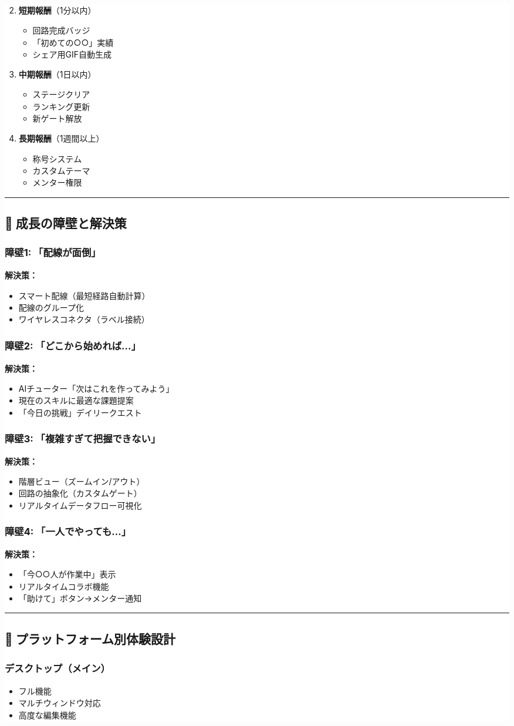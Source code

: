2. **短期報酬**（1分以内）
   - 回路完成バッジ
   - 「初めての○○」実績
   - シェア用GIF自動生成

3. **中期報酬**（1日以内）
   - ステージクリア
   - ランキング更新
   - 新ゲート解放

4. **長期報酬**（1週間以上）
   - 称号システム
   - カスタムテーマ
   - メンター権限

---

## 🚀 成長の障壁と解決策

### 障壁1: 「配線が面倒」
**解決策：**
- スマート配線（最短経路自動計算）
- 配線のグループ化
- ワイヤレスコネクタ（ラベル接続）

### 障壁2: 「どこから始めれば...」
**解決策：**
- AIチューター「次はこれを作ってみよう」
- 現在のスキルに最適な課題提案
- 「今日の挑戦」デイリークエスト

### 障壁3: 「複雑すぎて把握できない」
**解決策：**
- 階層ビュー（ズームイン/アウト）
- 回路の抽象化（カスタムゲート）
- リアルタイムデータフロー可視化

### 障壁4: 「一人でやっても...」
**解決策：**
- 「今○○人が作業中」表示
- リアルタイムコラボ機能
- 「助けて」ボタン→メンター通知

---

## 📱 プラットフォーム別体験設計

### デスクトップ（メイン）
- フル機能
- マルチウィンドウ対応
- 高度な編集機能
